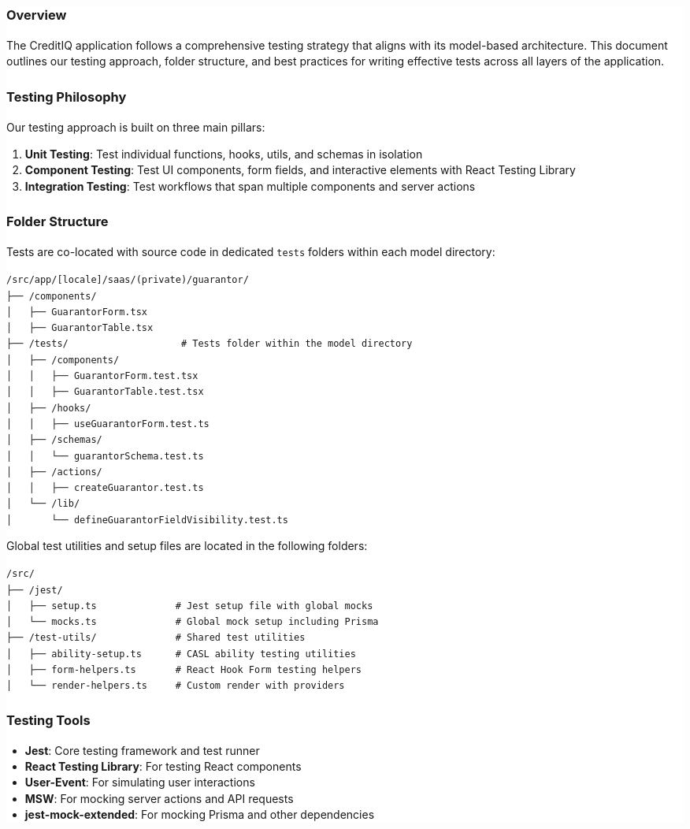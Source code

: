 ### Overview

The CreditIQ application follows a comprehensive testing strategy that aligns with its model-based architecture. This document outlines our testing approach, folder structure, and best practices for writing effective tests across all layers of the application.

### Testing Philosophy

Our testing approach is built on three main pillars:

1. **Unit Testing**: Test individual functions, hooks, utils, and schemas in isolation
2. **Component Testing**: Test UI components, form fields, and interactive elements with React Testing Library
3. **Integration Testing**: Test workflows that span multiple components and server actions

### Folder Structure

Tests are co-located with source code in dedicated `tests` folders within each model directory:

```
/src/app/[locale]/saas/(private)/guarantor/
├── /components/
│   ├── GuarantorForm.tsx
│   ├── GuarantorTable.tsx
├── /tests/                    # Tests folder within the model directory
│   ├── /components/
│   │   ├── GuarantorForm.test.tsx
│   │   ├── GuarantorTable.test.tsx
│   ├── /hooks/
│   │   ├── useGuarantorForm.test.ts
│   ├── /schemas/
│   │   └── guarantorSchema.test.ts
│   ├── /actions/
│   │   ├── createGuarantor.test.ts
│   └── /lib/
│       └── defineGuarantorFieldVisibility.test.ts
```

Global test utilities and setup files are located in the following folders:

```
/src/
├── /jest/
│   ├── setup.ts              # Jest setup file with global mocks
│   └── mocks.ts              # Global mock setup including Prisma
├── /test-utils/              # Shared test utilities
│   ├── ability-setup.ts      # CASL ability testing utilities
│   ├── form-helpers.ts       # React Hook Form testing helpers
│   └── render-helpers.ts     # Custom render with providers
```

### Testing Tools

- **Jest**: Core testing framework and test runner
- **React Testing Library**: For testing React components
- **User-Event**: For simulating user interactions
- **MSW**: For mocking server actions and API requests
- **jest-mock-extended**: For mocking Prisma and other dependencies
